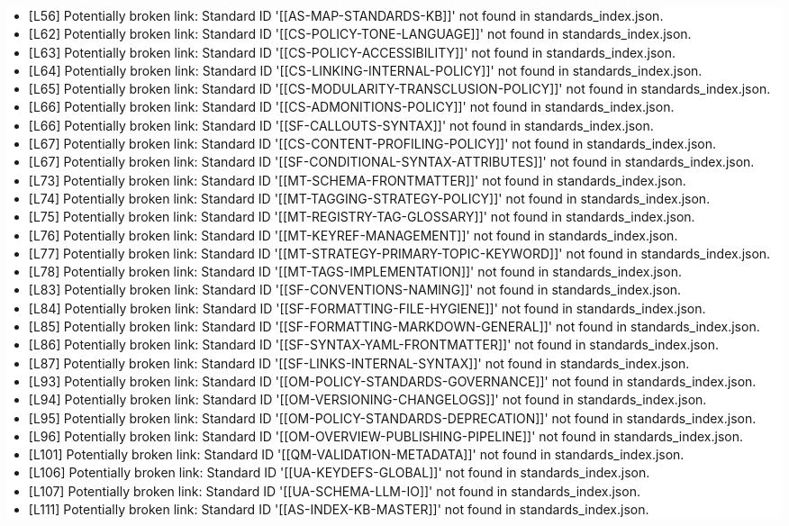   - [L56] Potentially broken link: Standard ID '[[AS-MAP-STANDARDS-KB]]' not found in standards_index.json.
  - [L62] Potentially broken link: Standard ID '[[CS-POLICY-TONE-LANGUAGE]]' not found in standards_index.json.
  - [L63] Potentially broken link: Standard ID '[[CS-POLICY-ACCESSIBILITY]]' not found in standards_index.json.
  - [L64] Potentially broken link: Standard ID '[[CS-LINKING-INTERNAL-POLICY]]' not found in standards_index.json.
  - [L65] Potentially broken link: Standard ID '[[CS-MODULARITY-TRANSCLUSION-POLICY]]' not found in standards_index.json.
  - [L66] Potentially broken link: Standard ID '[[CS-ADMONITIONS-POLICY]]' not found in standards_index.json.
  - [L66] Potentially broken link: Standard ID '[[SF-CALLOUTS-SYNTAX]]' not found in standards_index.json.
  - [L67] Potentially broken link: Standard ID '[[CS-CONTENT-PROFILING-POLICY]]' not found in standards_index.json.
  - [L67] Potentially broken link: Standard ID '[[SF-CONDITIONAL-SYNTAX-ATTRIBUTES]]' not found in standards_index.json.
  - [L73] Potentially broken link: Standard ID '[[MT-SCHEMA-FRONTMATTER]]' not found in standards_index.json.
  - [L74] Potentially broken link: Standard ID '[[MT-TAGGING-STRATEGY-POLICY]]' not found in standards_index.json.
  - [L75] Potentially broken link: Standard ID '[[MT-REGISTRY-TAG-GLOSSARY]]' not found in standards_index.json.
  - [L76] Potentially broken link: Standard ID '[[MT-KEYREF-MANAGEMENT]]' not found in standards_index.json.
  - [L77] Potentially broken link: Standard ID '[[MT-STRATEGY-PRIMARY-TOPIC-KEYWORD]]' not found in standards_index.json.
  - [L78] Potentially broken link: Standard ID '[[MT-TAGS-IMPLEMENTATION]]' not found in standards_index.json.
  - [L83] Potentially broken link: Standard ID '[[SF-CONVENTIONS-NAMING]]' not found in standards_index.json.
  - [L84] Potentially broken link: Standard ID '[[SF-FORMATTING-FILE-HYGIENE]]' not found in standards_index.json.
  - [L85] Potentially broken link: Standard ID '[[SF-FORMATTING-MARKDOWN-GENERAL]]' not found in standards_index.json.
  - [L86] Potentially broken link: Standard ID '[[SF-SYNTAX-YAML-FRONTMATTER]]' not found in standards_index.json.
  - [L87] Potentially broken link: Standard ID '[[SF-LINKS-INTERNAL-SYNTAX]]' not found in standards_index.json.
  - [L93] Potentially broken link: Standard ID '[[OM-POLICY-STANDARDS-GOVERNANCE]]' not found in standards_index.json.
  - [L94] Potentially broken link: Standard ID '[[OM-VERSIONING-CHANGELOGS]]' not found in standards_index.json.
  - [L95] Potentially broken link: Standard ID '[[OM-POLICY-STANDARDS-DEPRECATION]]' not found in standards_index.json.
  - [L96] Potentially broken link: Standard ID '[[OM-OVERVIEW-PUBLISHING-PIPELINE]]' not found in standards_index.json.
  - [L101] Potentially broken link: Standard ID '[[QM-VALIDATION-METADATA]]' not found in standards_index.json.
  - [L106] Potentially broken link: Standard ID '[[UA-KEYDEFS-GLOBAL]]' not found in standards_index.json.
  - [L107] Potentially broken link: Standard ID '[[UA-SCHEMA-LLM-IO]]' not found in standards_index.json.
  - [L111] Potentially broken link: Standard ID '[[AS-INDEX-KB-MASTER]]' not found in standards_index.json.
